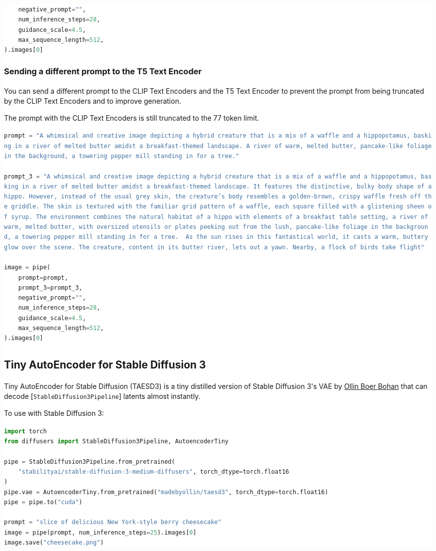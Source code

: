 ```python
    negative_prompt="",
    num_inference_steps=28,
    guidance_scale=4.5,
    max_sequence_length=512,
).images[0]
```

### Sending a different prompt to the T5 Text Encoder

You can send a different prompt to the CLIP Text Encoders and the T5 Text Encoder to prevent the prompt from being truncated by the CLIP Text Encoders and to improve generation.

<Tip>

The prompt with the CLIP Text Encoders is still truncated to the 77 token limit.

</Tip>

```python
prompt = "A whimsical and creative image depicting a hybrid creature that is a mix of a waffle and a hippopotamus, basking in a river of melted butter amidst a breakfast-themed landscape. A river of warm, melted butter, pancake-like foliage in the background, a towering pepper mill standing in for a tree."

prompt_3 = "A whimsical and creative image depicting a hybrid creature that is a mix of a waffle and a hippopotamus, basking in a river of melted butter amidst a breakfast-themed landscape. It features the distinctive, bulky body shape of a hippo. However, instead of the usual grey skin, the creature’s body resembles a golden-brown, crispy waffle fresh off the griddle. The skin is textured with the familiar grid pattern of a waffle, each square filled with a glistening sheen of syrup. The environment combines the natural habitat of a hippo with elements of a breakfast table setting, a river of warm, melted butter, with oversized utensils or plates peeking out from the lush, pancake-like foliage in the background, a towering pepper mill standing in for a tree.  As the sun rises in this fantastical world, it casts a warm, buttery glow over the scene. The creature, content in its butter river, lets out a yawn. Nearby, a flock of birds take flight"

image = pipe(
    prompt=prompt,
    prompt_3=prompt_3,
    negative_prompt="",
    num_inference_steps=28,
    guidance_scale=4.5,
    max_sequence_length=512,
).images[0]
```

## Tiny AutoEncoder for Stable Diffusion 3

Tiny AutoEncoder for Stable Diffusion (TAESD3) is a tiny distilled version of Stable Diffusion 3's VAE by [Ollin Boer Bohan](https://github.com/madebyollin/taesd) that can decode [`StableDiffusion3Pipeline`] latents almost instantly.

To use with Stable Diffusion 3:

```python
import torch
from diffusers import StableDiffusion3Pipeline, AutoencoderTiny

pipe = StableDiffusion3Pipeline.from_pretrained(
    "stabilityai/stable-diffusion-3-medium-diffusers", torch_dtype=torch.float16
)
pipe.vae = AutoencoderTiny.from_pretrained("madebyollin/taesd3", torch_dtype=torch.float16)
pipe = pipe.to("cuda")

prompt = "slice of delicious New York-style berry cheesecake"
image = pipe(prompt, num_inference_steps=25).images[0]
image.save("cheesecake.png")
```